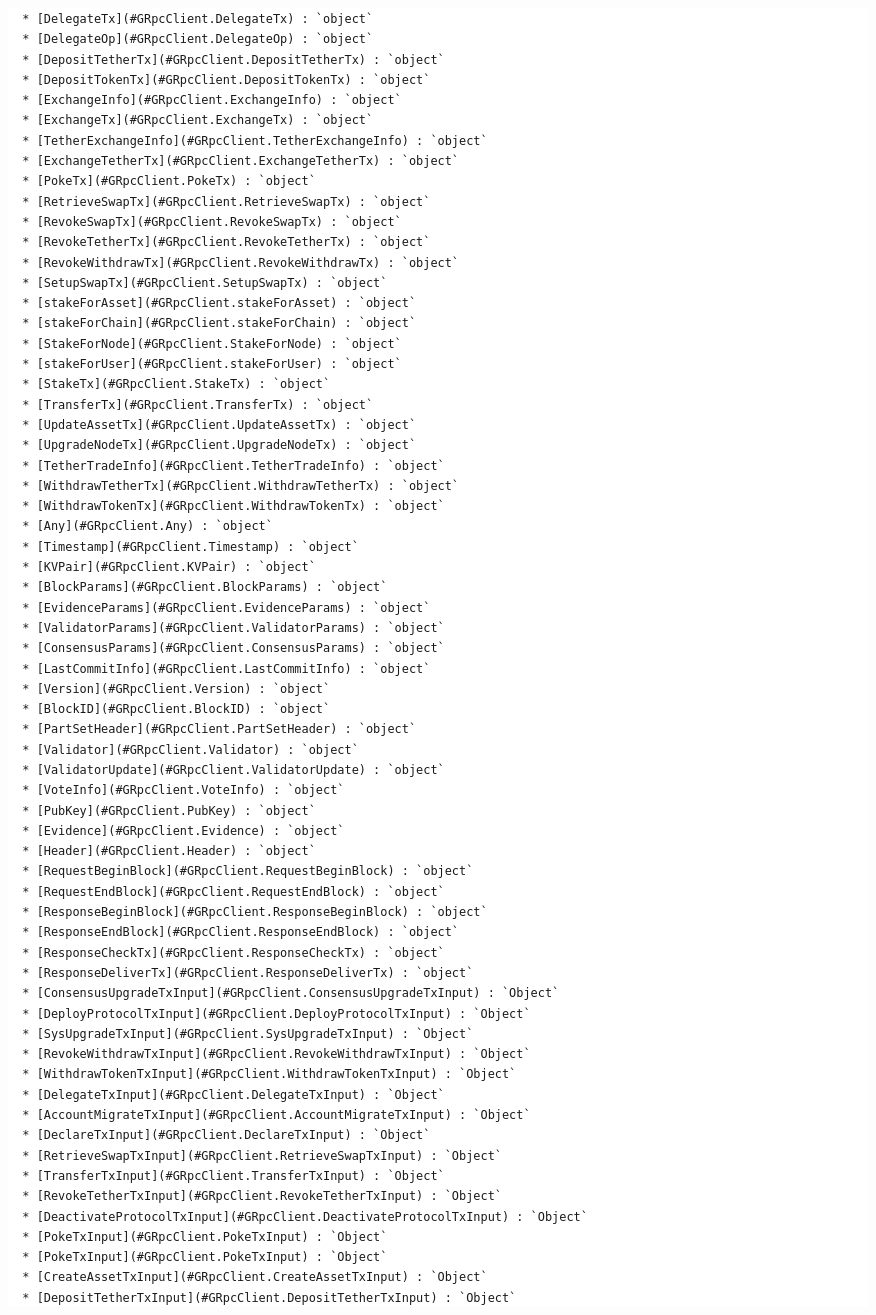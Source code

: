       * [DelegateTx](#GRpcClient.DelegateTx) : `object`
      * [DelegateOp](#GRpcClient.DelegateOp) : `object`
      * [DepositTetherTx](#GRpcClient.DepositTetherTx) : `object`
      * [DepositTokenTx](#GRpcClient.DepositTokenTx) : `object`
      * [ExchangeInfo](#GRpcClient.ExchangeInfo) : `object`
      * [ExchangeTx](#GRpcClient.ExchangeTx) : `object`
      * [TetherExchangeInfo](#GRpcClient.TetherExchangeInfo) : `object`
      * [ExchangeTetherTx](#GRpcClient.ExchangeTetherTx) : `object`
      * [PokeTx](#GRpcClient.PokeTx) : `object`
      * [RetrieveSwapTx](#GRpcClient.RetrieveSwapTx) : `object`
      * [RevokeSwapTx](#GRpcClient.RevokeSwapTx) : `object`
      * [RevokeTetherTx](#GRpcClient.RevokeTetherTx) : `object`
      * [RevokeWithdrawTx](#GRpcClient.RevokeWithdrawTx) : `object`
      * [SetupSwapTx](#GRpcClient.SetupSwapTx) : `object`
      * [stakeForAsset](#GRpcClient.stakeForAsset) : `object`
      * [stakeForChain](#GRpcClient.stakeForChain) : `object`
      * [StakeForNode](#GRpcClient.StakeForNode) : `object`
      * [stakeForUser](#GRpcClient.stakeForUser) : `object`
      * [StakeTx](#GRpcClient.StakeTx) : `object`
      * [TransferTx](#GRpcClient.TransferTx) : `object`
      * [UpdateAssetTx](#GRpcClient.UpdateAssetTx) : `object`
      * [UpgradeNodeTx](#GRpcClient.UpgradeNodeTx) : `object`
      * [TetherTradeInfo](#GRpcClient.TetherTradeInfo) : `object`
      * [WithdrawTetherTx](#GRpcClient.WithdrawTetherTx) : `object`
      * [WithdrawTokenTx](#GRpcClient.WithdrawTokenTx) : `object`
      * [Any](#GRpcClient.Any) : `object`
      * [Timestamp](#GRpcClient.Timestamp) : `object`
      * [KVPair](#GRpcClient.KVPair) : `object`
      * [BlockParams](#GRpcClient.BlockParams) : `object`
      * [EvidenceParams](#GRpcClient.EvidenceParams) : `object`
      * [ValidatorParams](#GRpcClient.ValidatorParams) : `object`
      * [ConsensusParams](#GRpcClient.ConsensusParams) : `object`
      * [LastCommitInfo](#GRpcClient.LastCommitInfo) : `object`
      * [Version](#GRpcClient.Version) : `object`
      * [BlockID](#GRpcClient.BlockID) : `object`
      * [PartSetHeader](#GRpcClient.PartSetHeader) : `object`
      * [Validator](#GRpcClient.Validator) : `object`
      * [ValidatorUpdate](#GRpcClient.ValidatorUpdate) : `object`
      * [VoteInfo](#GRpcClient.VoteInfo) : `object`
      * [PubKey](#GRpcClient.PubKey) : `object`
      * [Evidence](#GRpcClient.Evidence) : `object`
      * [Header](#GRpcClient.Header) : `object`
      * [RequestBeginBlock](#GRpcClient.RequestBeginBlock) : `object`
      * [RequestEndBlock](#GRpcClient.RequestEndBlock) : `object`
      * [ResponseBeginBlock](#GRpcClient.ResponseBeginBlock) : `object`
      * [ResponseEndBlock](#GRpcClient.ResponseEndBlock) : `object`
      * [ResponseCheckTx](#GRpcClient.ResponseCheckTx) : `object`
      * [ResponseDeliverTx](#GRpcClient.ResponseDeliverTx) : `object`
      * [ConsensusUpgradeTxInput](#GRpcClient.ConsensusUpgradeTxInput) : `Object`
      * [DeployProtocolTxInput](#GRpcClient.DeployProtocolTxInput) : `Object`
      * [SysUpgradeTxInput](#GRpcClient.SysUpgradeTxInput) : `Object`
      * [RevokeWithdrawTxInput](#GRpcClient.RevokeWithdrawTxInput) : `Object`
      * [WithdrawTokenTxInput](#GRpcClient.WithdrawTokenTxInput) : `Object`
      * [DelegateTxInput](#GRpcClient.DelegateTxInput) : `Object`
      * [AccountMigrateTxInput](#GRpcClient.AccountMigrateTxInput) : `Object`
      * [DeclareTxInput](#GRpcClient.DeclareTxInput) : `Object`
      * [RetrieveSwapTxInput](#GRpcClient.RetrieveSwapTxInput) : `Object`
      * [TransferTxInput](#GRpcClient.TransferTxInput) : `Object`
      * [RevokeTetherTxInput](#GRpcClient.RevokeTetherTxInput) : `Object`
      * [DeactivateProtocolTxInput](#GRpcClient.DeactivateProtocolTxInput) : `Object`
      * [PokeTxInput](#GRpcClient.PokeTxInput) : `Object`
      * [PokeTxInput](#GRpcClient.PokeTxInput) : `Object`
      * [CreateAssetTxInput](#GRpcClient.CreateAssetTxInput) : `Object`
      * [DepositTetherTxInput](#GRpcClient.DepositTetherTxInput) : `Object`